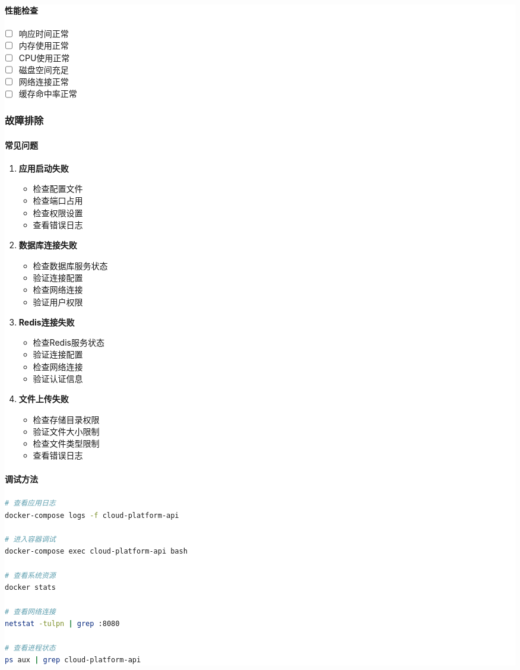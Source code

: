 #### 性能检查
- [ ] 响应时间正常
- [ ] 内存使用正常
- [ ] CPU使用正常
- [ ] 磁盘空间充足
- [ ] 网络连接正常
- [ ] 缓存命中率正常

### 故障排除

#### 常见问题
1. **应用启动失败**
   - 检查配置文件
   - 检查端口占用
   - 检查权限设置
   - 查看错误日志

2. **数据库连接失败**
   - 检查数据库服务状态
   - 验证连接配置
   - 检查网络连接
   - 验证用户权限

3. **Redis连接失败**
   - 检查Redis服务状态
   - 验证连接配置
   - 检查网络连接
   - 验证认证信息

4. **文件上传失败**
   - 检查存储目录权限
   - 验证文件大小限制
   - 检查文件类型限制
   - 查看错误日志

#### 调试方法
```bash
# 查看应用日志
docker-compose logs -f cloud-platform-api

# 进入容器调试
docker-compose exec cloud-platform-api bash

# 查看系统资源
docker stats

# 查看网络连接
netstat -tulpn | grep :8080

# 查看进程状态
ps aux | grep cloud-platform-api
```
